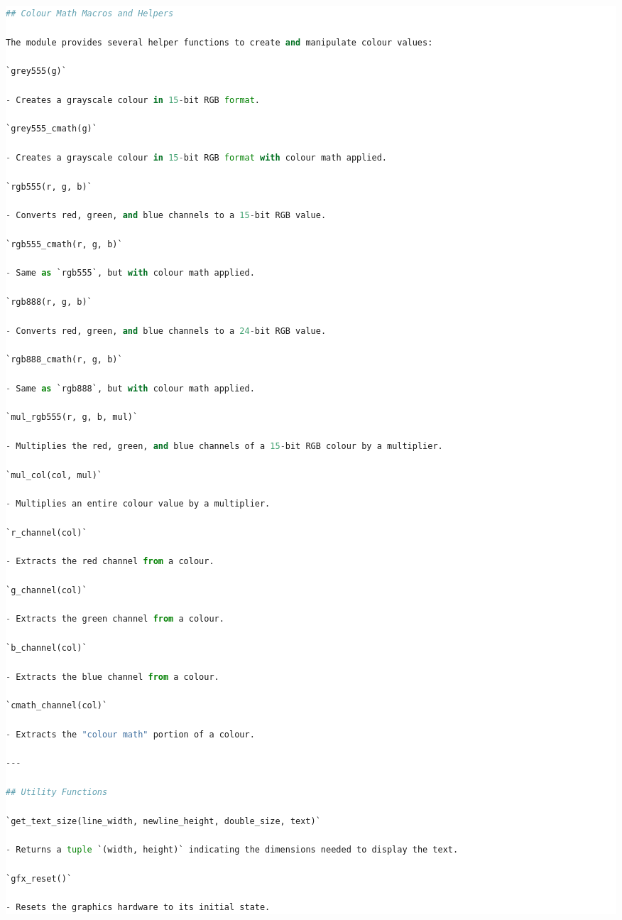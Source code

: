 ````python
## Colour Math Macros and Helpers

The module provides several helper functions to create and manipulate colour values:

`grey555(g)`

- Creates a grayscale colour in 15-bit RGB format.

`grey555_cmath(g)`

- Creates a grayscale colour in 15-bit RGB format with colour math applied.

`rgb555(r, g, b)`

- Converts red, green, and blue channels to a 15-bit RGB value.

`rgb555_cmath(r, g, b)`

- Same as `rgb555`, but with colour math applied.

`rgb888(r, g, b)`

- Converts red, green, and blue channels to a 24-bit RGB value.

`rgb888_cmath(r, g, b)`

- Same as `rgb888`, but with colour math applied.

`mul_rgb555(r, g, b, mul)`

- Multiplies the red, green, and blue channels of a 15-bit RGB colour by a multiplier.

`mul_col(col, mul)`

- Multiplies an entire colour value by a multiplier.

`r_channel(col)`

- Extracts the red channel from a colour.

`g_channel(col)`

- Extracts the green channel from a colour.

`b_channel(col)`

- Extracts the blue channel from a colour.

`cmath_channel(col)`

- Extracts the "colour math" portion of a colour.

---

## Utility Functions

`get_text_size(line_width, newline_height, double_size, text)`

- Returns a tuple `(width, height)` indicating the dimensions needed to display the text.

`gfx_reset()`

- Resets the graphics hardware to its initial state.
````